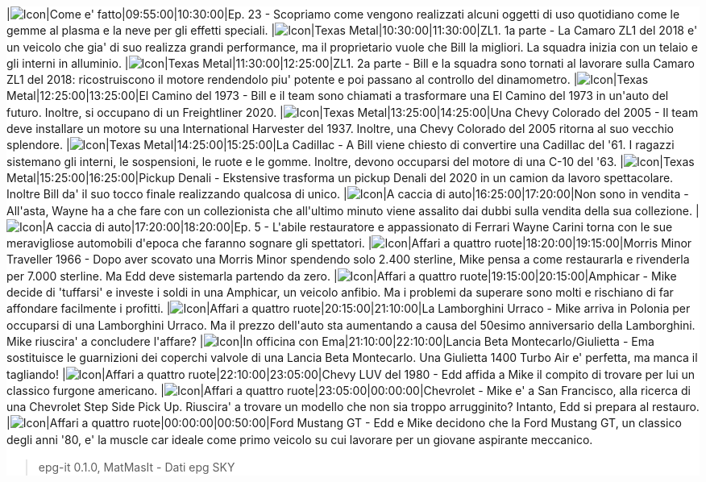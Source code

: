 |![Icon](https://guidatv.sky.it/uuid/4d5b86fc-7d51-4ed9-be21-7f3a33030b59/cover?md5ChecksumParam=de4e33b68b8f892863976ec8b3d82968)|Come e&#039; fatto|09:55:00|10:30:00|Ep. 23 - Scopriamo come vengono realizzati alcuni oggetti di uso quotidiano come le gemme al plasma e la neve per gli effetti speciali.
|![Icon](https://guidatv.sky.it/uuid/0439f5cd-e312-4bd8-aae1-a9d2341010b9/cover?md5ChecksumParam=62faa0c32810158e2766c36e24c972be)|Texas Metal|10:30:00|11:30:00|ZL1. 1a parte - La Camaro ZL1 del 2018 e&#039; un veicolo che gia&#039; di suo realizza grandi performance, ma il proprietario vuole che Bill la migliori. La squadra inizia con un telaio e gli interni in alluminio.
|![Icon](https://guidatv.sky.it/uuid/478f0f30-6fe5-4b9a-860d-e693d4c4a780/cover?md5ChecksumParam=62faa0c32810158e2766c36e24c972be)|Texas Metal|11:30:00|12:25:00|ZL1. 2a parte - Bill e la squadra sono tornati al lavorare sulla Camaro ZL1 del 2018: ricostruiscono il motore rendendolo piu&#039; potente e poi passano al controllo del dinamometro.
|![Icon](https://guidatv.sky.it/uuid/documentari_cover_b74U3_gUf.png)|Texas Metal|12:25:00|13:25:00|El Camino del 1973 - Bill e il team sono chiamati a trasformare una El Camino del 1973 in un&#039;auto del futuro. Inoltre, si occupano di un Freightliner 2020.
|![Icon](https://guidatv.sky.it/uuid/documentari_cover_b74U3_gUf.png)|Texas Metal|13:25:00|14:25:00|Una Chevy Colorado del 2005 - Il team deve installare un motore su una International Harvester del 1937. Inoltre, una Chevy Colorado del 2005 ritorna al suo vecchio splendore.
|![Icon](https://guidatv.sky.it/uuid/c14fd4d3-0248-44a2-8211-8d3fae2c0fbb/cover?md5ChecksumParam=91f69fb3b0b1aba806ae41cc2040e5db)|Texas Metal|14:25:00|15:25:00|La Cadillac - A Bill viene chiesto di convertire una Cadillac del &#039;61. I ragazzi sistemano gli interni, le sospensioni, le ruote e le gomme. Inoltre, devono occuparsi del motore di una C-10 del &#039;63.
|![Icon](https://guidatv.sky.it/uuid/documentari_cover_b74U3_gUf.png)|Texas Metal|15:25:00|16:25:00|Pickup Denali - Ekstensive trasforma un pickup Denali del 2020 in un camion da lavoro spettacolare. Inoltre Bill da&#039; il suo tocco finale realizzando qualcosa di unico.
|![Icon](https://guidatv.sky.it/uuid/documentari_cover_b74U3_gUf.png)|A caccia di auto|16:25:00|17:20:00|Non sono in vendita - All&#039;asta, Wayne ha a che fare con un collezionista che all&#039;ultimo minuto viene assalito dai dubbi sulla vendita della sua collezione.
|![Icon](https://guidatv.sky.it/uuid/documentari_cover_b74U3_gUf.png)|A caccia di auto|17:20:00|18:20:00|Ep. 5 - L&#039;abile restauratore e appassionato di Ferrari Wayne Carini torna con le sue meravigliose automobili d&#039;epoca che faranno sognare gli spettatori.
|![Icon](https://guidatv.sky.it/uuid/documentari_cover_b74U3_gUf.png)|Affari a quattro ruote|18:20:00|19:15:00|Morris Minor Traveller 1966 - Dopo aver scovato una Morris Minor spendendo solo 2.400 sterline, Mike pensa a come restaurarla e rivenderla per 7.000 sterline. Ma Edd deve sistemarla partendo da zero.
|![Icon](https://guidatv.sky.it/uuid/documentari_cover_b74U3_gUf.png)|Affari a quattro ruote|19:15:00|20:15:00|Amphicar - Mike decide di &#039;tuffarsi&#039; e investe i soldi in una Amphicar, un veicolo anfibio. Ma i problemi da superare sono molti e rischiano di far affondare facilmente i profitti.
|![Icon](https://guidatv.sky.it/uuid/documentari_cover_b74U3_gUf.png)|Affari a quattro ruote|20:15:00|21:10:00|La Lamborghini Urraco - Mike arriva in Polonia per occuparsi di una Lamborghini Urraco. Ma il prezzo dell&#039;auto sta aumentando a causa del 50esimo anniversario della Lamborghini. Mike riuscira&#039; a concludere l&#039;affare?
|![Icon](https://guidatv.sky.it/uuid/d0bca7c3-b2cc-4b94-97a9-099d1529bede/cover?md5ChecksumParam=c4fb5c076a3f283d180162c45915cb26)|In officina con Ema|21:10:00|22:10:00|Lancia Beta Montecarlo/Giulietta - Ema sostituisce le guarnizioni dei coperchi valvole di una Lancia Beta Montecarlo. Una Giulietta 1400 Turbo Air e&#039; perfetta, ma manca il tagliando!
|![Icon](https://guidatv.sky.it/uuid/documentari_cover_b74U3_gUf.png)|Affari a quattro ruote|22:10:00|23:05:00|Chevy LUV del 1980 - Edd affida a Mike il compito di trovare per lui un classico furgone americano.
|![Icon](https://guidatv.sky.it/uuid/b446f58f-f55c-44ec-be55-c67c4926bb24/cover?md5ChecksumParam=a7fbf63fb8818fb13cbf2cb817436344)|Affari a quattro ruote|23:05:00|00:00:00|Chevrolet - Mike e&#039; a San Francisco, alla ricerca di una Chevrolet Step Side Pick Up. Riuscira&#039; a trovare un modello che non sia troppo arrugginito? Intanto, Edd si prepara al restauro.
|![Icon](https://guidatv.sky.it/uuid/documentari_cover_b74U3_gUf.png)|Affari a quattro ruote|00:00:00|00:50:00|Ford Mustang GT - Edd e Mike decidono che la Ford Mustang GT, un classico degli anni &#039;80, e&#039; la muscle car ideale come primo veicolo su cui lavorare per un giovane aspirante meccanico.



 > epg-it 0.1.0, MatMasIt - Dati epg SKY